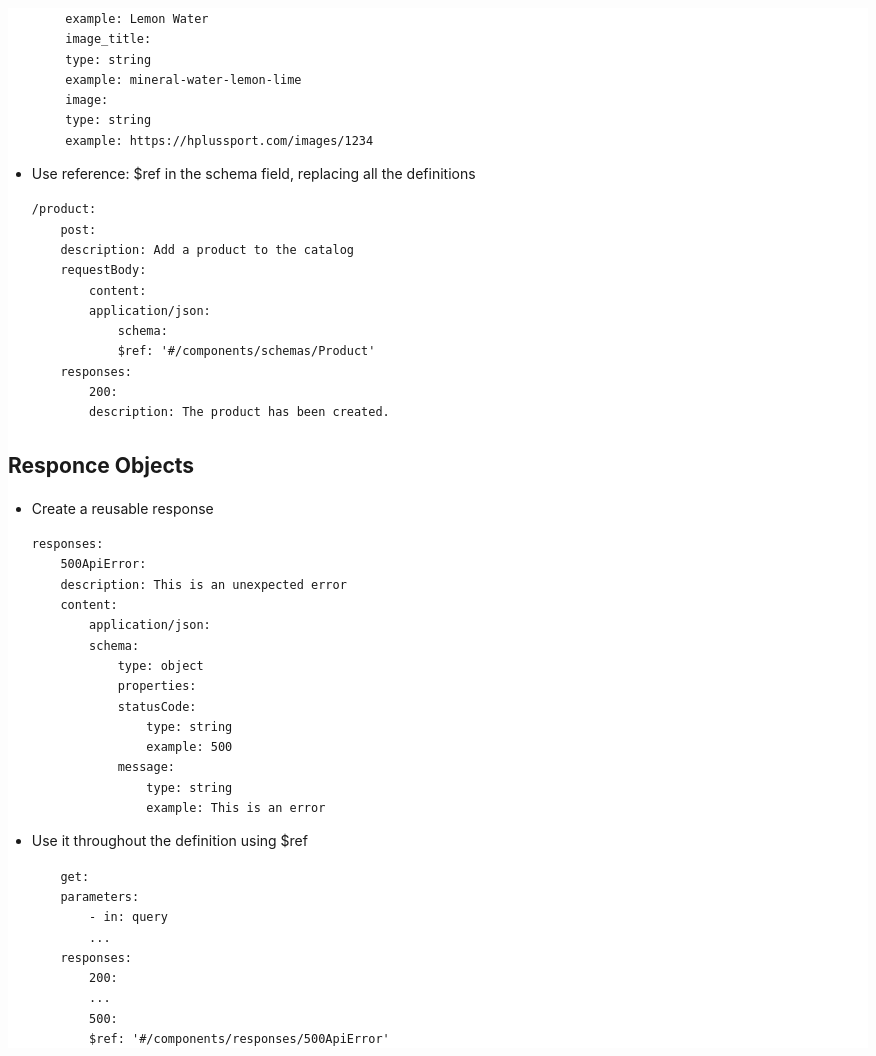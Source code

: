   ```
          example: Lemon Water
          image_title:
          type: string
          example: mineral-water-lemon-lime
          image:
          type: string
          example: https://hplussport.com/images/1234
  ```

- Use reference: $ref in the schema field, replacing all the definitions

  ```
  /product:
      post:
      description: Add a product to the catalog
      requestBody:
          content:
          application/json:
              schema:
              $ref: '#/components/schemas/Product'
      responses:
          200:
          description: The product has been created.
  ```

## Responce Objects

- Create a reusable response

  ```
  responses:
      500ApiError:
      description: This is an unexpected error
      content:
          application/json:
          schema:
              type: object
              properties:
              statusCode:
                  type: string
                  example: 500
              message:
                  type: string
                  example: This is an error
  ```

- Use it throughout the definition using $ref

  ```
      get:
      parameters:
          - in: query
          ...
      responses:
          200:
          ...
          500:
          $ref: '#/components/responses/500ApiError'
  ```
